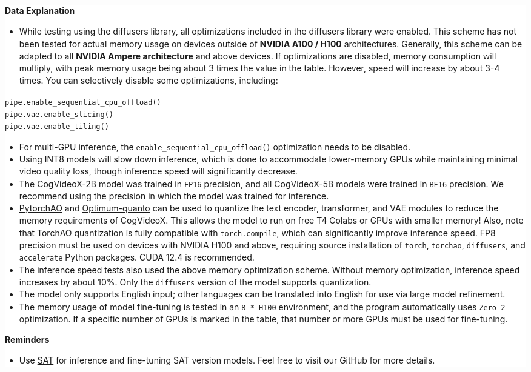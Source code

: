**Data Explanation**

+ While testing using the diffusers library, all optimizations included in the diffusers library were enabled. This
  scheme has not been tested for actual memory usage on devices outside of **NVIDIA A100 / H100** architectures.
  Generally, this scheme can be adapted to all **NVIDIA Ampere architecture** and above devices. If optimizations are
  disabled, memory consumption will multiply, with peak memory usage being about 3 times the value in the table.
  However, speed will increase by about 3-4 times. You can selectively disable some optimizations, including:

```
pipe.enable_sequential_cpu_offload()
pipe.vae.enable_slicing()
pipe.vae.enable_tiling()
```

+ For multi-GPU inference, the `enable_sequential_cpu_offload()` optimization needs to be disabled.
+ Using INT8 models will slow down inference, which is done to accommodate lower-memory GPUs while maintaining minimal
  video quality loss, though inference speed will significantly decrease.
+ The CogVideoX-2B model was trained in `FP16` precision, and all CogVideoX-5B models were trained in `BF16` precision.
  We recommend using the precision in which the model was trained for inference.
+ [PytorchAO](https://github.com/pytorch/ao) and [Optimum-quanto](https://github.com/huggingface/optimum-quanto/) can be
  used to quantize the text encoder, transformer, and VAE modules to reduce the memory requirements of CogVideoX. This
  allows the model to run on free T4 Colabs or GPUs with smaller memory! Also, note that TorchAO quantization is fully
  compatible with `torch.compile`, which can significantly improve inference speed. FP8 precision must be used on
  devices with NVIDIA H100 and above, requiring source installation of `torch`, `torchao`, `diffusers`, and `accelerate`
  Python packages. CUDA 12.4 is recommended.
+ The inference speed tests also used the above memory optimization scheme. Without memory optimization, inference speed
  increases by about 10%. Only the `diffusers` version of the model supports quantization.
+ The model only supports English input; other languages can be translated into English for use via large model
  refinement.
+ The memory usage of model fine-tuning is tested in an `8 * H100` environment, and the program automatically
  uses `Zero 2` optimization. If a specific number of GPUs is marked in the table, that number or more GPUs must be used
  for fine-tuning.

**Reminders**

+ Use [SAT](https://github.com/THUDM/SwissArmyTransformer) for inference and fine-tuning SAT version models. Feel free
  to visit our GitHub for more details.
